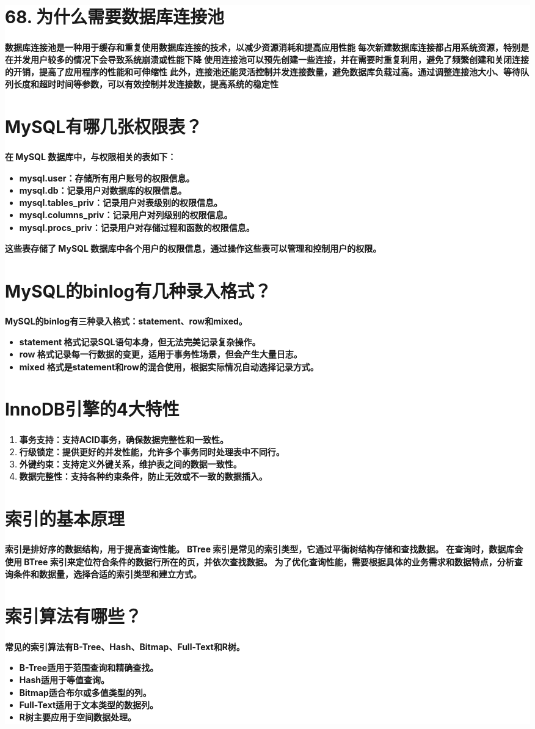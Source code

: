 # 68. 为什么需要数据库连接池
**数据库连接池是一种用于缓存和重复使用数据库连接的技术，以减少资源消耗和提高应用性能**
**每次新建数据库连接都占用系统资源，特别是在并发用户较多的情况下会导致系统崩溃或性能下降**
**使用连接池可以预先创建一些连接，并在需要时重复利用，避免了频繁创建和关闭连接的开销，提高了应用程序的性能和可伸缩性**
**此外，连接池还能灵活控制并发连接数量，避免数据库负载过高。通过调整连接池大小、等待队列长度和超时时间等参数，可以有效控制并发连接数，提高系统的稳定性**

# MySQL有哪几张权限表？
**在 MySQL 数据库中，与权限相关的表如下：**

- **mysql.user：存储所有用户账号的权限信息。**
- **mysql.db：记录用户对数据库的权限信息。**
- **mysql.tables_priv：记录用户对表级别的权限信息。**
- **mysql.columns_priv：记录用户对列级别的权限信息。**
- **mysql.procs_priv：记录用户对存储过程和函数的权限信息。**

**这些表存储了 MySQL 数据库中各个用户的权限信息，通过操作这些表可以管理和控制用户的权限。**


# MySQL的binlog有几种录入格式？
**MySQL的binlog有三种录入格式：statement、row和mixed。**

- **statement 格式记录SQL语句本身，但无法完美记录复杂操作。**
- **row 格式记录每一行数据的变更，适用于事务性场景，但会产生大量日志。**
- **mixed 格式是statement和row的混合使用，根据实际情况自动选择记录方式。**

# InnoDB引擎的4大特性

1. **事务支持：支持ACID事务，确保数据完整性和一致性。**
2. **行级锁定：提供更好的并发性能，允许多个事务同时处理表中不同行。**
3. **外键约束：支持定义外键关系，维护表之间的数据一致性。**
4. **数据完整性：支持各种约束条件，防止无效或不一致的数据插入。**

# 索引的基本原理
**索引是排好序的数据结构，用于提高查询性能。**
**BTree 索引是常见的索引类型，它通过平衡树结构存储和查找数据。**
**在查询时，数据库会使用 BTree 索引来定位符合条件的数据行所在的页，并依次查找数据。**
**为了优化查询性能，需要根据具体的业务需求和数据特点，分析查询条件和数据量，选择合适的索引类型和建立方式。**

# 索引算法有哪些？
**常见的索引算法有B-Tree、Hash、Bitmap、Full-Text和R树。**

- **B-Tree适用于范围查询和精确查找。**
- **Hash适用于等值查询。**
- **Bitmap适合布尔或多值类型的列。**
- **Full-Text适用于文本类型的数据列。**
- **R树主要应用于空间数据处理。**
